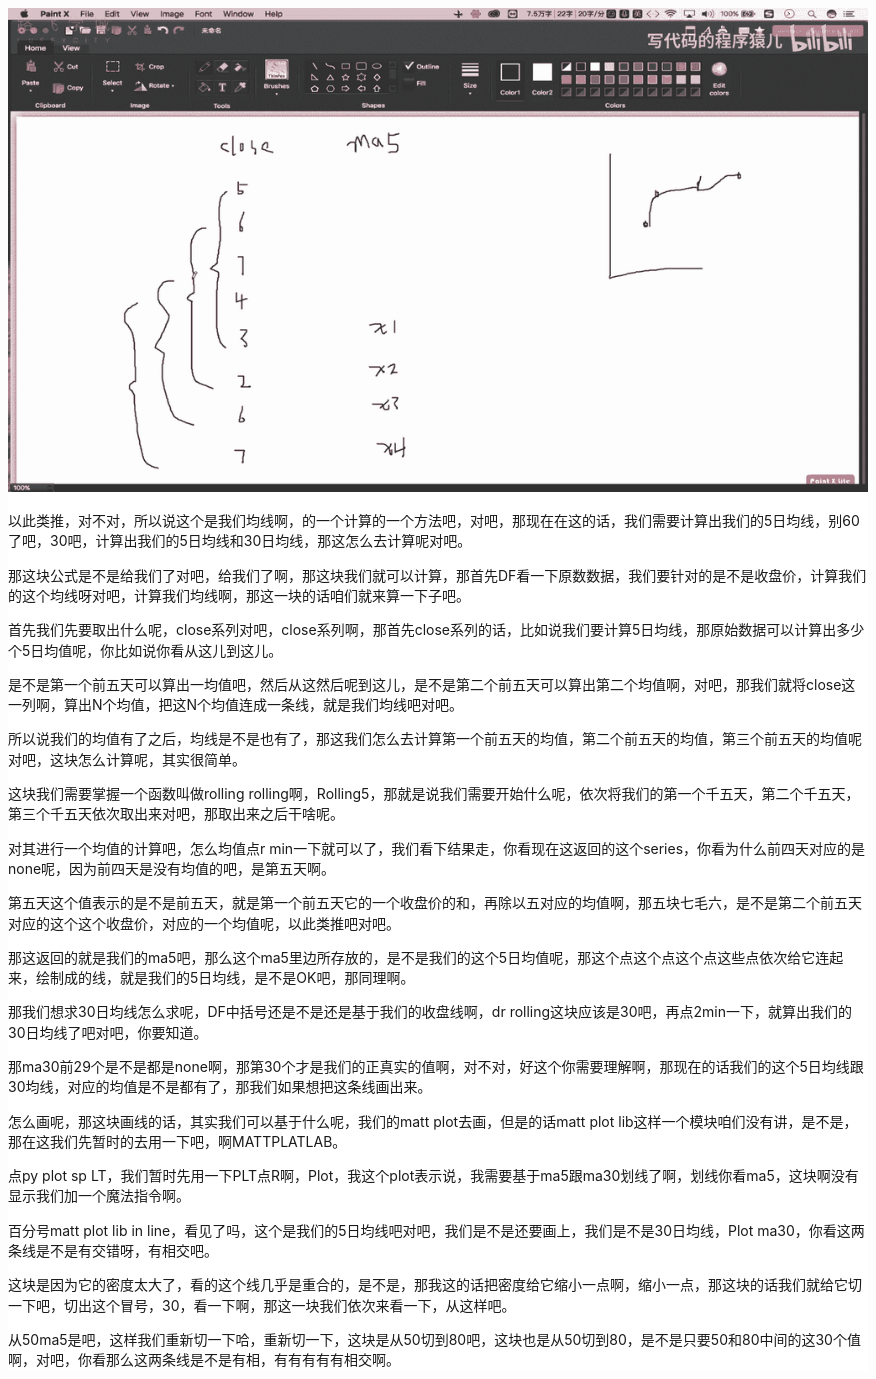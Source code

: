 ![](img/3c74258a5578af554468082d1d3c4c2d_7.png)

以此类推，对不对，所以说这个是我们均线啊，的一个计算的一个方法吧，对吧，那现在在这的话，我们需要计算出我们的5日均线，别60了吧，30吧，计算出我们的5日均线和30日均线，那这怎么去计算呢对吧。

那这块公式是不是给我们了对吧，给我们了啊，那这块我们就可以计算，那首先DF看一下原数数据，我们要针对的是不是收盘价，计算我们的这个均线呀对吧，计算我们均线啊，那这一块的话咱们就来算一下子吧。

首先我们先要取出什么呢，close系列对吧，close系列啊，那首先close系列的话，比如说我们要计算5日均线，那原始数据可以计算出多少个5日均值呢，你比如说你看从这儿到这儿。

是不是第一个前五天可以算出一均值吧，然后从这然后呢到这儿，是不是第二个前五天可以算出第二个均值啊，对吧，那我们就将close这一列啊，算出N个均值，把这N个均值连成一条线，就是我们均线吧对吧。

所以说我们的均值有了之后，均线是不是也有了，那这我们怎么去计算第一个前五天的均值，第二个前五天的均值，第三个前五天的均值呢对吧，这块怎么计算呢，其实很简单。

这块我们需要掌握一个函数叫做rolling rolling啊，Rolling5，那就是说我们需要开始什么呢，依次将我们的第一个千五天，第二个千五天，第三个千五天依次取出来对吧，那取出来之后干啥呢。

对其进行一个均值的计算吧，怎么均值点r min一下就可以了，我们看下结果走，你看现在这返回的这个series，你看为什么前四天对应的是none呢，因为前四天是没有均值的吧，是第五天啊。

第五天这个值表示的是不是前五天，就是第一个前五天它的一个收盘价的和，再除以五对应的均值啊，那五块七毛六，是不是第二个前五天对应的这个这个收盘价，对应的一个均值呢，以此类推吧对吧。

那这返回的就是我们的ma5吧，那么这个ma5里边所存放的，是不是我们的这个5日均值呢，那这个点这个点这个点这些点依次给它连起来，绘制成的线，就是我们的5日均线，是不是OK吧，那同理啊。

那我们想求30日均线怎么求呢，DF中括号还是不是还是基于我们的收盘线啊，dr rolling这块应该是30吧，再点2min一下，就算出我们的30日均线了吧对吧，你要知道。

那ma30前29个是不是都是none啊，那第30个才是我们的正真实的值啊，对不对，好这个你需要理解啊，那现在的话我们的这个5日均线跟30均线，对应的均值是不是都有了，那我们如果想把这条线画出来。

怎么画呢，那这块画线的话，其实我们可以基于什么呢，我们的matt plot去画，但是的话matt plot lib这样一个模块咱们没有讲，是不是，那在这我们先暂时的去用一下吧，啊MATTPLATLAB。

点py plot sp LT，我们暂时先用一下PLT点R啊，Plot，我这个plot表示说，我需要基于ma5跟ma30划线了啊，划线你看ma5，这块啊没有显示我们加一个魔法指令啊。

百分号matt plot lib in line，看见了吗，这个是我们的5日均线吧对吧，我们是不是还要画上，我们是不是30日均线，Plot ma30，你看这两条线是不是有交错呀，有相交吧。

这块是因为它的密度太大了，看的这个线几乎是重合的，是不是，那我这的话把密度给它缩小一点啊，缩小一点，那这块的话我们就给它切一下吧，切出这个冒号，30，看一下啊，那这一块我们依次来看一下，从这样吧。

从50ma5是吧，这样我们重新切一下哈，重新切一下，这块是从50切到80吧，这块也是从50切到80，是不是只要50和80中间的这30个值啊，对吧，你看那么这两条线是不是有相，有有有有有相交啊。
